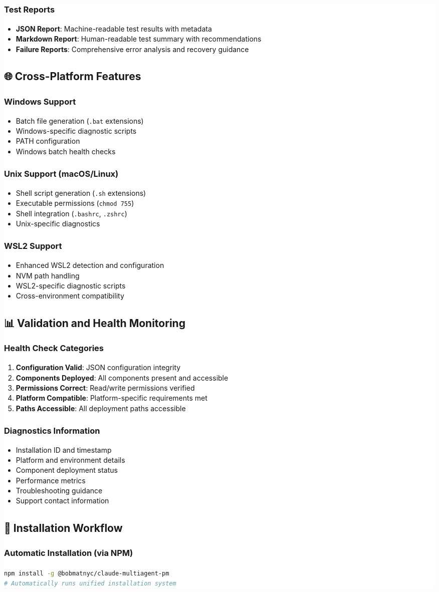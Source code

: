 ### Test Reports
- **JSON Report**: Machine-readable test results with metadata
- **Markdown Report**: Human-readable test summary with recommendations
- **Failure Reports**: Comprehensive error analysis and recovery guidance

## 🌐 Cross-Platform Features

### Windows Support
- Batch file generation (`.bat` extensions)
- Windows-specific diagnostic scripts
- PATH configuration
- Windows batch health checks

### Unix Support (macOS/Linux)
- Shell script generation (`.sh` extensions)
- Executable permissions (`chmod 755`)
- Shell integration (`.bashrc`, `.zshrc`)
- Unix-specific diagnostics

### WSL2 Support
- Enhanced WSL2 detection and configuration
- NVM path handling
- WSL2-specific diagnostic scripts
- Cross-environment compatibility

## 📊 Validation and Health Monitoring

### Health Check Categories
1. **Configuration Valid**: JSON configuration integrity
2. **Components Deployed**: All components present and accessible
3. **Permissions Correct**: Read/write permissions verified
4. **Platform Compatible**: Platform-specific requirements met
5. **Paths Accessible**: All deployment paths accessible

### Diagnostics Information
- Installation ID and timestamp
- Platform and environment details
- Component deployment status
- Performance metrics
- Troubleshooting guidance
- Support contact information

## 🔄 Installation Workflow

### Automatic Installation (via NPM)
```bash
npm install -g @bobmatnyc/claude-multiagent-pm
# Automatically runs unified installation system
```
